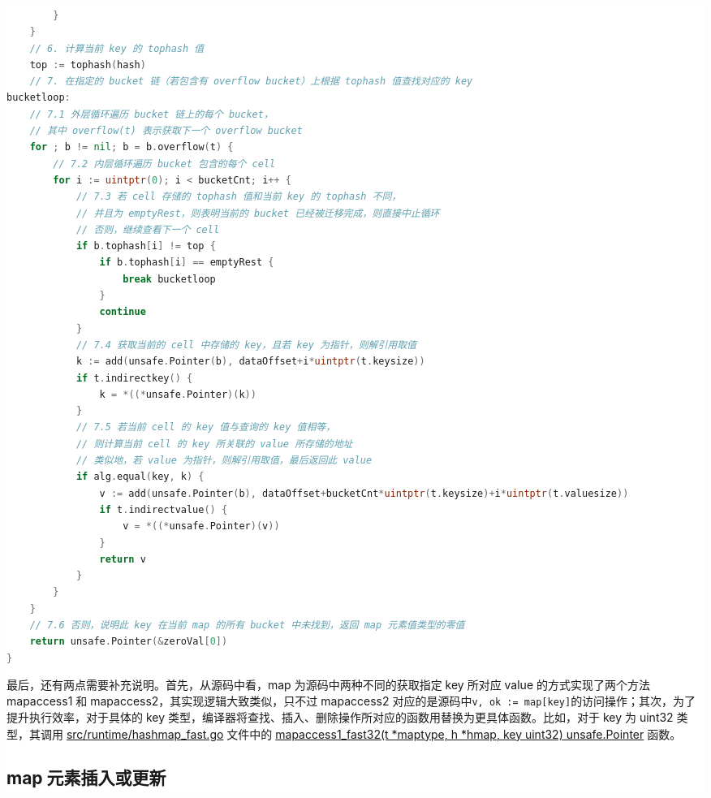 ```go
		}
	}
	// 6. 计算当前 key 的 tophash 值
	top := tophash(hash)
	// 7. 在指定的 bucket 链（若包含有 overflow bucket）上根据 tophash 值查找对应的 key
bucketloop:
	// 7.1 外层循环遍历 bucket 链上的每个 bucket，
	// 其中 overflow(t) 表示获取下一个 overflow bucket
	for ; b != nil; b = b.overflow(t) {
		// 7.2 内层循环遍历 bucket 包含的每个 cell
		for i := uintptr(0); i < bucketCnt; i++ {
			// 7.3 若 cell 存储的 tophash 值和当前 key 的 tophash 不同，
			// 并且为 emptyRest，则表明当前的 bucket 已经被迁移完成，则直接中止循环
			// 否则，继续查看下一个 cell
			if b.tophash[i] != top {
				if b.tophash[i] == emptyRest {
					break bucketloop
				}
				continue
			}
			// 7.4 获取当前的 cell 中存储的 key，且若 key 为指针，则解引用取值
			k := add(unsafe.Pointer(b), dataOffset+i*uintptr(t.keysize))
			if t.indirectkey() {
				k = *((*unsafe.Pointer)(k))
			}
			// 7.5 若当前 cell 的 key 值与查询的 key 值相等，
			// 则计算当前 cell 的 key 所关联的 value 所存储的地址
			// 类似地，若 value 为指针，则解引用取值，最后返回此 value
			if alg.equal(key, k) {
				v := add(unsafe.Pointer(b), dataOffset+bucketCnt*uintptr(t.keysize)+i*uintptr(t.valuesize))
				if t.indirectvalue() {
					v = *((*unsafe.Pointer)(v))
				}
				return v
			}
		}
	}
	// 7.6 否则，说明此 key 在当前 map 的所有 bucket 中未找到，返回 map 元素值类型的零值
	return unsafe.Pointer(&zeroVal[0])
}
```

最后，还有两点需要补充说明。首先，从源码中看，map  为源码中两种不同的获取指定 key 所对应 value 的方式实现了两个方法 mapaccess1 和 mapaccess2，其实现逻辑大致类似，只不过 mapaccess2 对应的是源码中`v, ok := map[key]`的访问操作；其次，为了提升执行效率，对于具体的 key 类型，编译器将查找、插入、删除操作所对应的函数用替换为更具体函数。比如，对于 key 为 uint32 类型，其调用 [src/runtime/hashmap_fast.go](https://github.com/golang/go/blob/release-branch.go1.12/src/runtime/hashmap_fast.go) 文件中的 [mapaccess1_fast32(t *maptype, h *hmap, key uint32) unsafe.Pointer](https://github.com/golang/go/blob/release-branch.go1.12/src/runtime/map_fast32.go#L12) 函数。

## map 元素插入或更新
